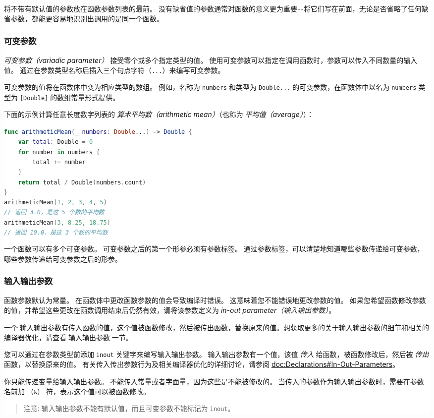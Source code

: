 

将不带有默认值的参数放在函数参数列表的最前。
没有缺省值的参数通常对函数的意义更为重要--将它们写在前面，无论是否省略了任何缺省参数，都能更容易地识别出调用的是同一个函数。

### 可变参数

*可变参数（variadic parameter）* 接受零个或多个指定类型的值。
使用可变参数可以指定在调用函数时，参数可以传入不同数量的输入值。
通过在参数类型名称后插入三个句点字符（`...`）来编写可变参数。

可变参数的值将在函数体中变为相应类型的数组。
例如，名称为 `numbers` 和类型为 `Double...` 的可变参数，在函数体中以名为 `numbers` 类型为 `[Double]` 的数组常量形式提供。

下面的示例计算任意长度数字列表的 *算术平均数（arithmetic mean）*（也称为 *平均值（average）*）：

```swift
func arithmeticMean(_ numbers: Double...) -> Double {
    var total: Double = 0
    for number in numbers {
        total += number
    }
    return total / Double(numbers.count)
}
arithmeticMean(1, 2, 3, 4, 5)
// 返回 3.0，是这 5 个数的平均数
arithmeticMean(3, 8.25, 18.75)
// 返回 10.0，是这 3 个数的平均数
```





一个函数可以有多个可变参数。
可变参数之后的第一个形参必须有参数标签。
通过参数标签，可以清楚地知道哪些参数传递给可变参数，哪些参数传递给可变参数之后的形参。





### 输入输出参数

函数参数默认为常量。
在函数体中更改函数参数的值会导致编译时错误。
这意味着您不能错误地更改参数的值。
如果您希望函数修改参数的值，并希望这些更改在函数调用结束后仍然有效，请将该参数定义为 *in-out parameter（输入输出参数）*。

一个 输入输出参数有传入函数的值，这个值被函数修改，然后被传出函数，替换原来的值。想获取更多的关于输入输出参数的细节和相关的编译器优化，请查看 输入输出参数 一节。

您可以通过在参数类型前添加 `inout` 关键字来编写输入输出参数。
输入输出参数有一个值，该值 *传入* 给函数，被函数修改后，然后被 *传出* 函数，以替换原来的值。
有关传入传出参数行为及相关编译器优化的详细讨论，请参阅 <doc:Declarations#In-Out-Parameters>。

你只能传递变量给输入输出参数。
不能传入常量或者字面量，因为这些是不能被修改的。
当传入的参数作为输入输出参数时，需要在参数名前加 （`&`） 符，表示这个值可以被函数修改。

> 注意: 
> 输入输出参数不能有默认值，而且可变参数不能标记为 `inout`。
